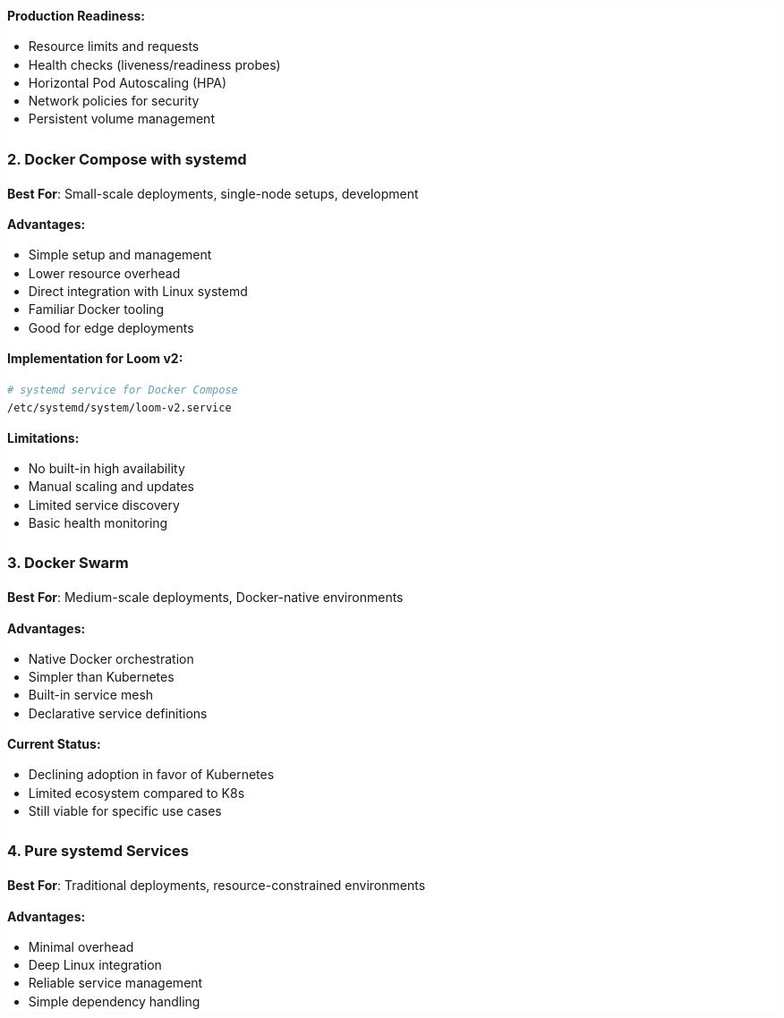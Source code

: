 **Production Readiness:**
- Resource limits and requests
- Health checks (liveness/readiness probes)
- Horizontal Pod Autoscaling (HPA)
- Network policies for security
- Persistent volume management

### 2. Docker Compose with systemd

**Best For**: Small-scale deployments, single-node setups, development

**Advantages:**
- Simple setup and management
- Lower resource overhead
- Direct integration with Linux systemd
- Familiar Docker tooling
- Good for edge deployments

**Implementation for Loom v2:**
```bash
# systemd service for Docker Compose
/etc/systemd/system/loom-v2.service
```

**Limitations:**
- No built-in high availability
- Manual scaling and updates
- Limited service discovery
- Basic health monitoring

### 3. Docker Swarm

**Best For**: Medium-scale deployments, Docker-native environments

**Advantages:**
- Native Docker orchestration
- Simpler than Kubernetes
- Built-in service mesh
- Declarative service definitions

**Current Status:**
- Declining adoption in favor of Kubernetes
- Limited ecosystem compared to K8s
- Still viable for specific use cases

### 4. Pure systemd Services

**Best For**: Traditional deployments, resource-constrained environments

**Advantages:**
- Minimal overhead
- Deep Linux integration
- Reliable service management
- Simple dependency handling
